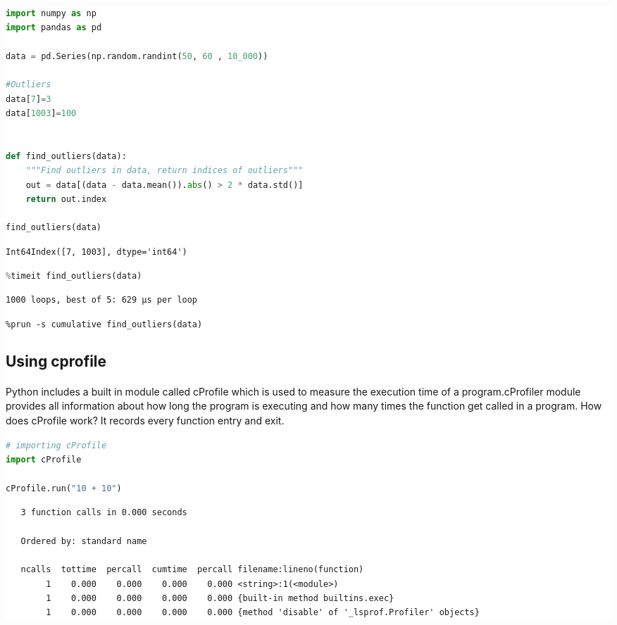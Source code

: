 ``` py
import numpy as np
import pandas as pd

data = pd.Series(np.random.randint(50, 60 , 10_000))

#Outliers
data[7]=3
data[1003]=100


def find_outliers(data):
    """Find outliers in data, return indices of outliers"""
    out = data[(data - data.mean()).abs() > 2 * data.std()]
    return out.index

find_outliers(data)
```
```
Int64Index([7, 1003], dtype='int64')
```

``` py
%timeit find_outliers(data)
```
```
1000 loops, best of 5: 629 µs per loop
```

```
%prun -s cumulative find_outliers(data)
```

## Using cprofile

Python includes a built in module called cProfile which is used to measure the execution time of a program.cProfiler module provides all information about how long the program is executing and how many times the function get called in a program. How does cProfile work? It records every function entry and exit.

``` py
# importing cProfile
import cProfile

cProfile.run("10 + 10")
```
```
   3 function calls in 0.000 seconds

   Ordered by: standard name

   ncalls  tottime  percall  cumtime  percall filename:lineno(function)
        1    0.000    0.000    0.000    0.000 <string>:1(<module>)
        1    0.000    0.000    0.000    0.000 {built-in method builtins.exec}
        1    0.000    0.000    0.000    0.000 {method 'disable' of '_lsprof.Profiler' objects}
```
